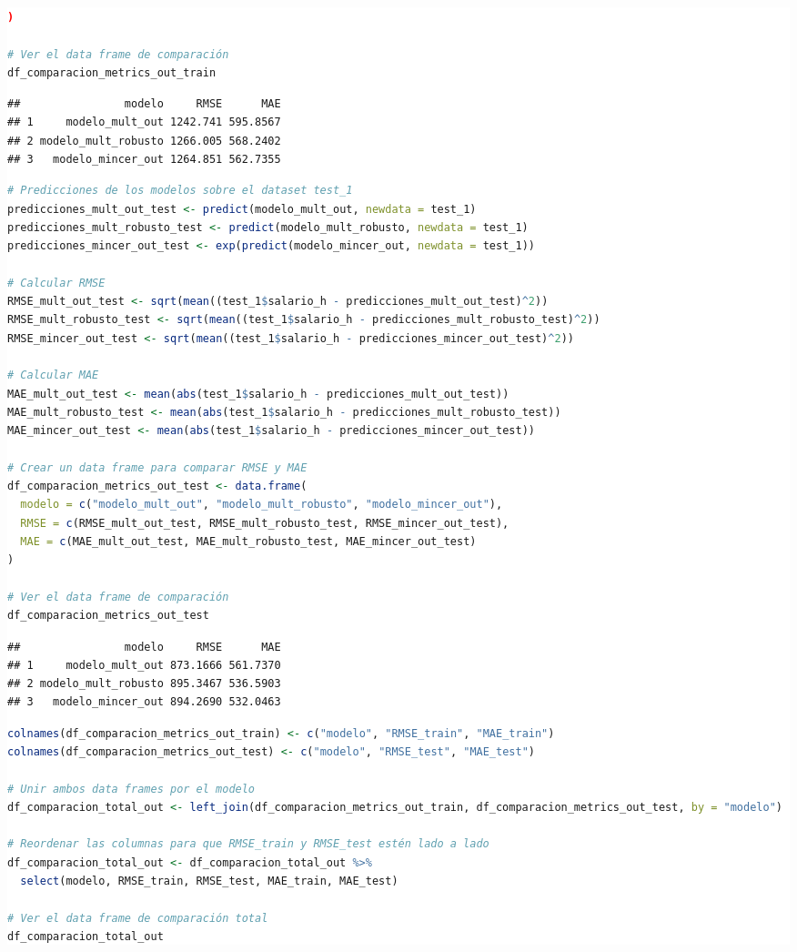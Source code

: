 ``` r
)

# Ver el data frame de comparación
df_comparacion_metrics_out_train
```

    ##                modelo     RMSE      MAE
    ## 1     modelo_mult_out 1242.741 595.8567
    ## 2 modelo_mult_robusto 1266.005 568.2402
    ## 3   modelo_mincer_out 1264.851 562.7355

``` r
# Predicciones de los modelos sobre el dataset test_1
predicciones_mult_out_test <- predict(modelo_mult_out, newdata = test_1)
predicciones_mult_robusto_test <- predict(modelo_mult_robusto, newdata = test_1)
predicciones_mincer_out_test <- exp(predict(modelo_mincer_out, newdata = test_1))

# Calcular RMSE
RMSE_mult_out_test <- sqrt(mean((test_1$salario_h - predicciones_mult_out_test)^2))
RMSE_mult_robusto_test <- sqrt(mean((test_1$salario_h - predicciones_mult_robusto_test)^2))
RMSE_mincer_out_test <- sqrt(mean((test_1$salario_h - predicciones_mincer_out_test)^2))

# Calcular MAE
MAE_mult_out_test <- mean(abs(test_1$salario_h - predicciones_mult_out_test))
MAE_mult_robusto_test <- mean(abs(test_1$salario_h - predicciones_mult_robusto_test))
MAE_mincer_out_test <- mean(abs(test_1$salario_h - predicciones_mincer_out_test))

# Crear un data frame para comparar RMSE y MAE
df_comparacion_metrics_out_test <- data.frame(
  modelo = c("modelo_mult_out", "modelo_mult_robusto", "modelo_mincer_out"),
  RMSE = c(RMSE_mult_out_test, RMSE_mult_robusto_test, RMSE_mincer_out_test),
  MAE = c(MAE_mult_out_test, MAE_mult_robusto_test, MAE_mincer_out_test)
)

# Ver el data frame de comparación
df_comparacion_metrics_out_test
```

    ##                modelo     RMSE      MAE
    ## 1     modelo_mult_out 873.1666 561.7370
    ## 2 modelo_mult_robusto 895.3467 536.5903
    ## 3   modelo_mincer_out 894.2690 532.0463

``` r
colnames(df_comparacion_metrics_out_train) <- c("modelo", "RMSE_train", "MAE_train")
colnames(df_comparacion_metrics_out_test) <- c("modelo", "RMSE_test", "MAE_test")

# Unir ambos data frames por el modelo
df_comparacion_total_out <- left_join(df_comparacion_metrics_out_train, df_comparacion_metrics_out_test, by = "modelo")

# Reordenar las columnas para que RMSE_train y RMSE_test estén lado a lado
df_comparacion_total_out <- df_comparacion_total_out %>%
  select(modelo, RMSE_train, RMSE_test, MAE_train, MAE_test)

# Ver el data frame de comparación total
df_comparacion_total_out
```